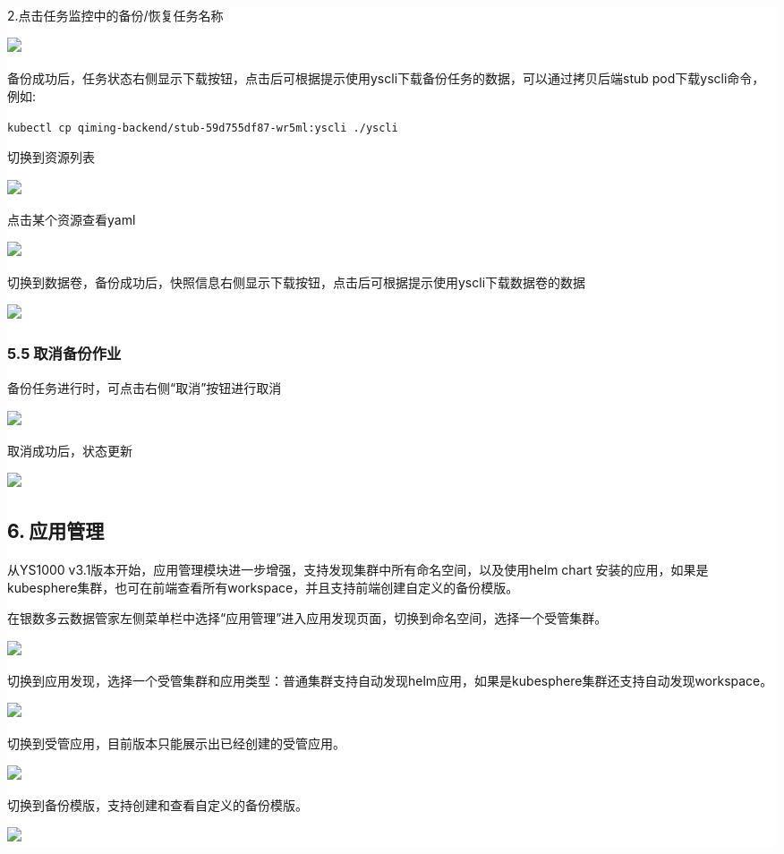 2.点击任务监控中的备份/恢复任务名称

![](https://gitee.com/jibutech/tech-docs/raw/master/images/backupjob-detail-1-3.1.png)

备份成功后，任务状态右侧显示下载按钮，点击后可根据提示使用yscli下载备份任务的数据，可以通过拷贝后端stub pod下载yscli命令，例如:

```
kubectl cp qiming-backend/stub-59d755df87-wr5ml:yscli ./yscli
```

切换到资源列表

![](https://gitee.com/jibutech/tech-docs/raw/master/images/backupjob-detail-2-3.1.png)

点击某个资源查看yaml

![](https://gitee.com/jibutech/tech-docs/raw/master/images/backupjob-detail-3-3.1.png)

切换到数据卷，备份成功后，快照信息右侧显示下载按钮，点击后可根据提示使用yscli下载数据卷的数据

![](https://gitee.com/jibutech/tech-docs/raw/master/images/backupjob-detail-4-3.1.png)


### 5.5 取消备份作业

备份任务进行时，可点击右侧“取消”按钮进行取消

![](https://gitee.com/jibutech/tech-docs/raw/master/images/backupjob-cancel-1-3.1.png)

取消成功后，状态更新

![](https://gitee.com/jibutech/tech-docs/raw/master/images/backupjob-cancel-2-3.1.png)


## 6. 应用管理

从YS1000 v3.1版本开始，应用管理模块进一步增强，支持发现集群中所有命名空间，以及使用helm chart 安装的应用，如果是kubesphere集群，也可在前端查看所有workspace，并且支持前端创建自定义的备份模版。

在银数多云数据管家左侧菜单栏中选择“应用管理”进入应用发现页面，切换到命名空间，选择一个受管集群。

![](https://gitee.com/jibutech/tech-docs/raw/master/images/namespace-page-3.1.png)

切换到应用发现，选择一个受管集群和应用类型：普通集群支持自动发现helm应用，如果是kubesphere集群还支持自动发现workspace。

![](https://gitee.com/jibutech/tech-docs/raw/master/images/app-found-page-3.1.png)

切换到受管应用，目前版本只能展示出已经创建的受管应用。

![](https://gitee.com/jibutech/tech-docs/raw/master/images/managed-app-page-3.1.png)

切换到备份模版，支持创建和查看自定义的备份模版。

![](https://gitee.com/jibutech/tech-docs/raw/master/images/template-page-3.1.png)

